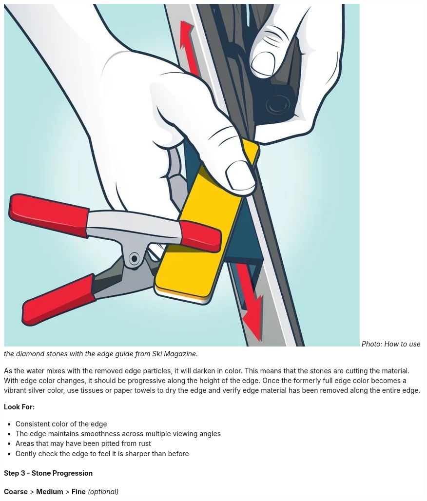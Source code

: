 ![How to use the guide setup](/assets/img/diamond-stone-6.jpeg)
*Photo: How to use the diamond stones with the edge guide from Ski Magazine.*

As the water mixes with the removed edge particles, it will darken in color. This means that the stones are cutting the material. With edge color changes, it should be progressive along the height of the edge. Once the formerly full edge color becomes a vibrant silver color, use tissues or paper towels to dry the edge and verify edge material has been removed along the entire edge.

**Look For:**
* Consistent color of the edge
* The edge maintains smoothness across multiple viewing angles
* Areas that may have been pitted from rust
* Gently check the edge to feel it is sharper than before

#### Step 3 - Stone Progression

**Coarse** > **Medium** > **Fine** *(optional)*
